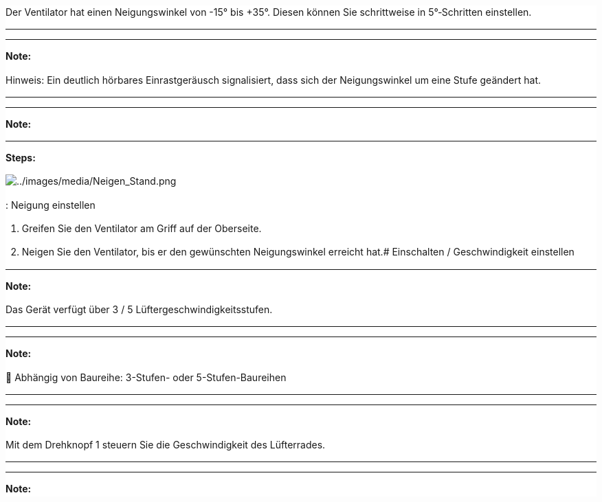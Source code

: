 Der Ventilator hat einen Neigungswinkel von -15° bis +35°. Diesen können Sie schrittweise  in 5°‑Schritten einstellen.

***

***

**Note:**

Hinweis: Ein deutlich hörbares Einrastgeräusch signalisiert, dass sich der Neigungswinkel um eine Stufe geändert hat.

***

***

**Note:**



***

**Steps:**



![../images/media/Neigen_Stand.png](../images/media/Neigen_Stand.png)

: Neigung einstellen

1. Greifen Sie den Ventilator am Griff auf der Oberseite.

2. Neigen Sie den Ventilator, bis er den gewünschten Neigungswinkel erreicht hat.# Einschalten / Geschwindigkeit einstellen

***

**Note:**

Das Gerät verfügt über 3 / 5 Lüftergeschwindigkeitsstufen.

***

***

**Note:**

 Abhängig von Baureihe:  3-Stufen- oder 5-Stufen-Baureihen

***

***

**Note:**

Mit dem Drehknopf 1 steuern Sie die Geschwindigkeit des Lüfterrades.

***

***

**Note:**
